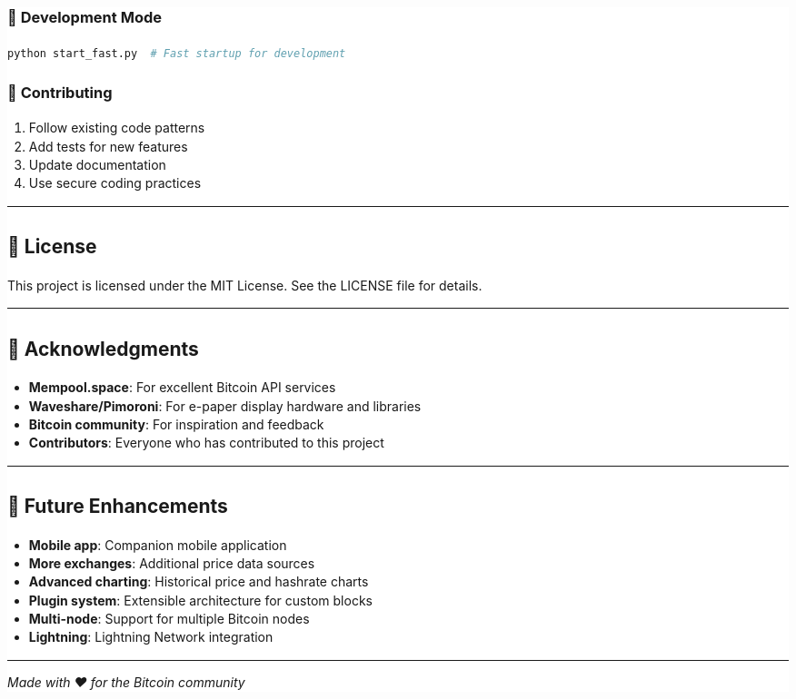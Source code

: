 ### 🔧 **Development Mode**
```bash
python start_fast.py  # Fast startup for development
```

### 📝 **Contributing**
1. Follow existing code patterns
2. Add tests for new features
3. Update documentation
4. Use secure coding practices

---

## 📄 License

This project is licensed under the MIT License. See the LICENSE file for details.

---

## 🙏 Acknowledgments

- **Mempool.space**: For excellent Bitcoin API services
- **Waveshare/Pimoroni**: For e-paper display hardware and libraries
- **Bitcoin community**: For inspiration and feedback
- **Contributors**: Everyone who has contributed to this project

---

## 🔮 Future Enhancements

- **Mobile app**: Companion mobile application
- **More exchanges**: Additional price data sources
- **Advanced charting**: Historical price and hashrate charts  
- **Plugin system**: Extensible architecture for custom blocks
- **Multi-node**: Support for multiple Bitcoin nodes
- **Lightning**: Lightning Network integration

---

*Made with ❤️ for the Bitcoin community*
